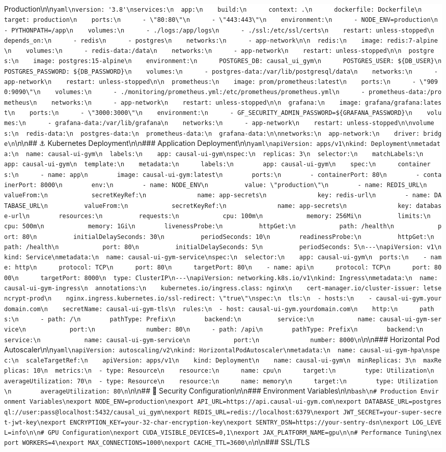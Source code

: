 Production\n\n```yaml\nversion: '3.8'\nservices:\n  app:\n    build:\n      context: .\n      dockerfile: Dockerfile\n      target: production\n    ports:\n      - \"80:80\"\n      - \"443:443\"\n    environment:\n      - NODE_ENV=production\n      - PYTHONPATH=/app\n    volumes:\n      - ./logs:/app/logs\n      - ./ssl:/etc/ssl/certs\n    restart: unless-stopped\n    depends_on:\n      - redis\n      - postgres\n    networks:\n      - app-network\n\n  redis:\n    image: redis:7-alpine\n    volumes:\n      - redis-data:/data\n    networks:\n      - app-network\n    restart: unless-stopped\n\n  postgres:\n    image: postgres:15-alpine\n    environment:\n      POSTGRES_DB: causal_ui_gym\n      POSTGRES_USER: ${DB_USER}\n      POSTGRES_PASSWORD: ${DB_PASSWORD}\n    volumes:\n      - postgres-data:/var/lib/postgresql/data\n    networks:\n      - app-network\n    restart: unless-stopped\n\n  prometheus:\n    image: prom/prometheus:latest\n    ports:\n      - \"9090:9090\"\n    volumes:\n      - ./monitoring/prometheus.yml:/etc/prometheus/prometheus.yml\n      - prometheus-data:/prometheus\n    networks:\n      - app-network\n    restart: unless-stopped\n\n  grafana:\n    image: grafana/grafana:latest\n    ports:\n      - \"3000:3000\"\n    environment:\n      - GF_SECURITY_ADMIN_PASSWORD=${GRAFANA_PASSWORD}\n    volumes:\n      - grafana-data:/var/lib/grafana\n    networks:\n      - app-network\n    restart: unless-stopped\n\nvolumes:\n  redis-data:\n  postgres-data:\n  prometheus-data:\n  grafana-data:\n\nnetworks:\n  app-network:\n    driver: bridge\n```\n\n## ⚓ Kubernetes Deployment\n\n### Application
Deployment\n\n```yaml\napiVersion: apps/v1\nkind: Deployment\nmetadata:\n  name: causal-ui-gym\n  labels:\n    app: causal-ui-gym\nspec:\n  replicas: 3\n  selector:\n    matchLabels:\n      app: causal-ui-gym\n  template:\n    metadata:\n      labels:\n        app: causal-ui-gym\n    spec:\n      containers:\n      - name: app\n        image: causal-ui-gym:latest\n        ports:\n        - containerPort: 80\n        - containerPort: 8000\n        env:\n        - name: NODE_ENV\n          value: \"production\"\n        - name: REDIS_URL\n          valueFrom:\n            secretKeyRef:\n              name: app-secrets\n              key: redis-url\n        - name: DATABASE_URL\n          valueFrom:\n            secretKeyRef:\n              name: app-secrets\n              key: database-url\n        resources:\n          requests:\n            cpu: 100m\n            memory: 256Mi\n          limits:\n            cpu: 500m\n            memory: 1Gi\n        livenessProbe:\n          httpGet:\n            path: /health\n            port: 80\n          initialDelaySeconds: 30\n          periodSeconds: 10\n        readinessProbe:\n          httpGet:\n            path: /health\n            port: 80\n          initialDelaySeconds: 5\n          periodSeconds: 5\n---\napiVersion: v1\nkind: Service\nmetadata:\n  name: causal-ui-gym-service\nspec:\n  selector:\n    app: causal-ui-gym\n  ports:\n    - name: http\n      protocol: TCP\n      port: 80\n      targetPort: 80\n    - name: api\n      protocol: TCP\n      port: 8000\n      targetPort: 8000\n  type: ClusterIP\n---\napiVersion: networking.k8s.io/v1\nkind: Ingress\nmetadata:\n  name: causal-ui-gym-ingress\n  annotations:\n    kubernetes.io/ingress.class: nginx\n    cert-manager.io/cluster-issuer: letsencrypt-prod\n    nginx.ingress.kubernetes.io/ssl-redirect: \"true\"\nspec:\n  tls:\n  - hosts:\n    - causal-ui-gym.yourdomain.com\n    secretName: causal-ui-gym-tls\n  rules:\n  - host: causal-ui-gym.yourdomain.com\n    http:\n      paths:\n      - path: /\n        pathType: Prefix\n        backend:\n          service:\n            name: causal-ui-gym-service\n            port:\n              number: 80\n      - path: /api\n        pathType: Prefix\n        backend:\n          service:\n            name: causal-ui-gym-service\n            port:\n              number: 8000\n```\n\n### Horizontal Pod Autoscaler\n\n```yaml\napiVersion: autoscaling/v2\nkind: HorizontalPodAutoscaler\nmetadata:\n  name: causal-ui-gym-hpa\nspec:\n  scaleTargetRef:\n    apiVersion: apps/v1\n    kind: Deployment\n    name: causal-ui-gym\n  minReplicas: 3\n  maxReplicas: 10\n  metrics:\n  - type: Resource\n    resource:\n      name: cpu\n      target:\n        type: Utilization\n        averageUtilization: 70\n  - type: Resource\n    resource:\n      name: memory\n      target:\n        type: Utilization\n        averageUtilization: 80\n```\n\n## 🔐 Security Configuration\n\n### Environment Variables\n\n```bash\n# Production Environment Variables\nexport NODE_ENV=production\nexport API_URL=https://api.causal-ui-gym.com\nexport DATABASE_URL=postgresql://user:pass@localhost:5432/causal_ui_gym\nexport REDIS_URL=redis://localhost:6379\nexport JWT_SECRET=your-super-secret-jwt-key\nexport ENCRYPTION_KEY=your-32-char-encryption-key\nexport SENTRY_DSN=https://your-sentry-dsn\nexport LOG_LEVEL=info\n\n# GPU Configuration\nexport CUDA_VISIBLE_DEVICES=0,1\nexport JAX_PLATFORM_NAME=gpu\n\n# Performance Tuning\nexport WORKERS=4\nexport MAX_CONNECTIONS=1000\nexport CACHE_TTL=3600\n```\n\n### SSL/TLS